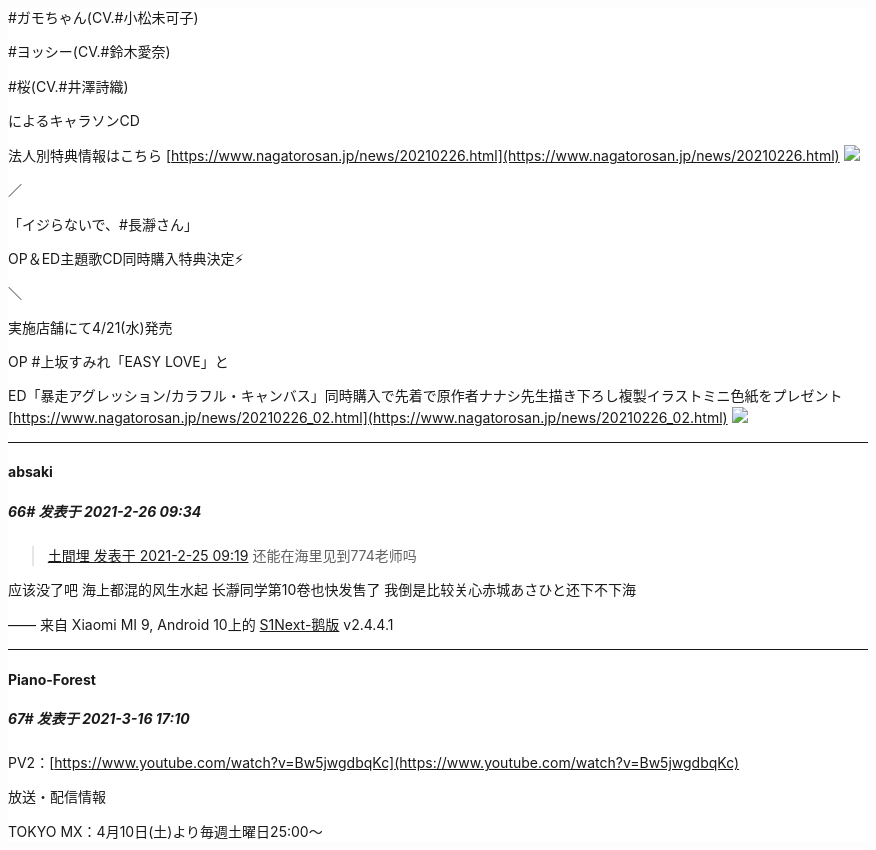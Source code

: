 #ガモちゃん(CV.#小松未可子)

#ヨッシー(CV.#鈴木愛奈)

#桜(CV.#井澤詩織)

によるキャラソンCD


法人別特典情報はこちら
[https://www.nagatorosan.jp/news/20210226.html](https://www.nagatorosan.jp/news/20210226.html)
<img src="https://p.sda1.dev/1/d3989ec501300950bf2533de9aff36e4/EvHSVmtVoAEDWwH.jpg" referrerpolicy="no-referrer">


／

「イジらないで、#長瀞さん」

OP＆ED主題歌CD同時購入特典決定⚡

＼


実施店舗にて4/21(水)発売

OP #上坂すみれ「EASY LOVE」と

ED「暴走アグレッション/カラフル・キャンバス」同時購入で先着で原作者ナナシ先生描き下ろし複製イラストミニ色紙をプレゼント
[https://www.nagatorosan.jp/news/20210226_02.html](https://www.nagatorosan.jp/news/20210226_02.html)
<img src="https://p.sda1.dev/1/551096238009e743a2dd860a9d677f28/EvHVcZWVIAE2ZOW.png" referrerpolicy="no-referrer">


*****

####  absaki  
##### 66#       发表于 2021-2-26 09:34


<blockquote><a href="httphttps://bbs.saraba1st.com/2b/forum.php?mod=redirect&amp;goto=findpost&amp;pid=50433824&amp;ptid=1944416" target="_blank">土間埋 发表于 2021-2-25 09:19</a>
还能在海里见到774老师吗</blockquote>
应该没了吧 海上都混的风生水起 长瀞同学第10卷也快发售了
我倒是比较关心赤城あさひと还下不下海

—— 来自 Xiaomi MI 9, Android 10上的 [S1Next-鹅版](https://github.com/ykrank/S1-Next/releases) v2.4.4.1


*****

####  Piano-Forest  
##### 67#       发表于 2021-3-16 17:10


PV2：[https://www.youtube.com/watch?v=Bw5jwgdbqKc](https://www.youtube.com/watch?v=Bw5jwgdbqKc)


放送・配信情報

TOKYO MX：4月10日(土)より毎週土曜日25:00～
